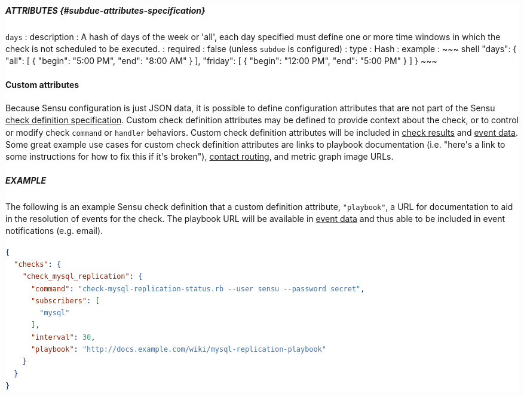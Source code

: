 ##### ATTRIBUTES {#subdue-attributes-specification}

`days`
: description
  : A hash of days of the week or 'all', each day specified must
  define one or more time windows in which the check is not scheduled to
  be executed.
: required
  : false (unless `subdue` is configured)
: type
  : Hash
: example
  : ~~~ shell
    "days": {
      "all": [
        {
          "begin": "5:00 PM",
          "end": "8:00 AM"
        }
      ],
      "friday": [
        {
          "begin": "12:00 PM",
          "end": "5:00 PM"
        }
      ]
    }
    ~~~

#### Custom attributes

Because Sensu configuration is just JSON data, it is possible to define
configuration attributes that are not part of the Sensu [check definition
specification][17]. Custom check definition attributes may be defined to provide
context about the check, or to control or modify check `command` or `handler`
behaviors. Custom check definition attributes will be included in [check
results][4] and [event data][40]. Some great example use cases for custom check
definition attributes are links to playbook documentation (i.e. "here's a link
to some instructions for how to fix this if it's broken"), [contact
routing][36], and metric graph image URLs.

##### EXAMPLE

The following is an example Sensu check definition that a custom definition
attribute, `"playbook"`, a URL for documentation to aid in the resolution of
events for the check. The playbook URL will be available in [event data][34] and
thus able to be included in event notifications (e.g. email).

~~~ json
{
  "checks": {
    "check_mysql_replication": {
      "command": "check-mysql-replication-status.rb --user sensu --password secret",
      "subscribers": [
        "mysql"
      ],
      "interval": 30,
      "playbook": "http://docs.example.com/wiki/mysql-replication-playbook"
    }
  }
}
~~~


[?]:  #
[1]:  clients.html
[2]:  https://en.wikipedia.org/wiki/Standard_streams
[3]:  https://www.nagios.org/
[4]:  #check-results
[5]:  ../overview/architecture.html#event-processor
[6]:  server.html
[7]:  #check-configuration
[8]:  plugins.html#check-plugins
[9]:  https://en.wikipedia.org/wiki/PATH_(variable)
[10]: clients.html#standalone-check-execution-scheduler
[11]: https://en.wikipedia.org/wiki/Publish%E2%80%93subscribe_pattern
[12]: #standalone-checks
[13]: transport.html
[14]: https://en.wikipedia.org/wiki/Publish%E2%80%93subscribe_pattern#Message_filtering
[15]: clients.html#client-subscriptions
[16]: clients.html#client-definition-specification
[17]: #check-definition-specification
[18]: http://www.ntp.org/
[19]: #subscription-checks
[20]: http://www.json.org/
[21]: #custom-attributes
[22]: #check-commands
[23]: #check-command-arguments
[24]: clients.html#custom-attributes
[25]: #check-token-default-values
[26]: clients.html#client-attributes
[27]: plugins.html
[28]: https://github.com/sensu-plugins/sensu-plugins-http
[29]: configuration.html#configuration-scopes
[30]: http://ruby-doc.org/core-2.2.0/Regexp.html
[31]: https://assets.nagios.com/downloads/nagioscore/docs/nagioscore/3/en/flapping.html
[32]: clients.html#proxy-clients
[33]: ../api/aggregates-api.html
[34]: events.html
[35]: handlers.html
[36]: ../enterprise/contact-routing.html
[37]: #example-check-result-output
[38]: #check-result-specification
[39]: ../api/clients-api.html
[40]: events.html#event-data
[41]: #check-names
[42]: #subdue-attributes
[43]: /docs/0.24/overview/changelog.html
[44]: ../enterprise/contact-routing.html
[45]: ../api/events-api.html#the-resolve-api-endpoint